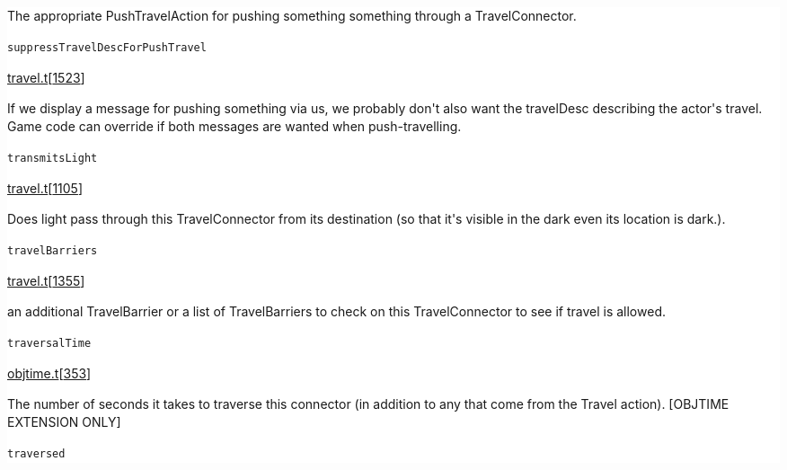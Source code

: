 <div class="desc">

The appropriate PushTravelAction for pushing something something through
a TravelConnector.

</div>

<span id="suppressTravelDescForPushTravel"></span>

`suppressTravelDescForPushTravel`

[travel.t](../file/travel.t.html)\[[1523](../source/travel.t.html#1523)\]

<div class="desc">

If we display a message for pushing something via us, we probably don't
also want the travelDesc describing the actor's travel. Game code can
override if both messages are wanted when push-travelling.

</div>

<span id="transmitsLight"></span>

`transmitsLight`

[travel.t](../file/travel.t.html)\[[1105](../source/travel.t.html#1105)\]

<div class="desc">

Does light pass through this TravelConnector from its destination (so
that it's visible in the dark even its location is dark.).

</div>

<span id="travelBarriers"></span>

`travelBarriers`

[travel.t](../file/travel.t.html)\[[1355](../source/travel.t.html#1355)\]

<div class="desc">

an additional TravelBarrier or a list of TravelBarriers to check on this
TravelConnector to see if travel is allowed.

</div>

<span id="traversalTime"></span>

`traversalTime`

[objtime.t](../file/objtime.t.html)\[[353](../source/objtime.t.html#353)\]

<div class="desc">

The number of seconds it takes to traverse this connector (in addition
to any that come from the Travel action). \[OBJTIME EXTENSION ONLY\]

</div>

<span id="traversed"></span>

`traversed`
